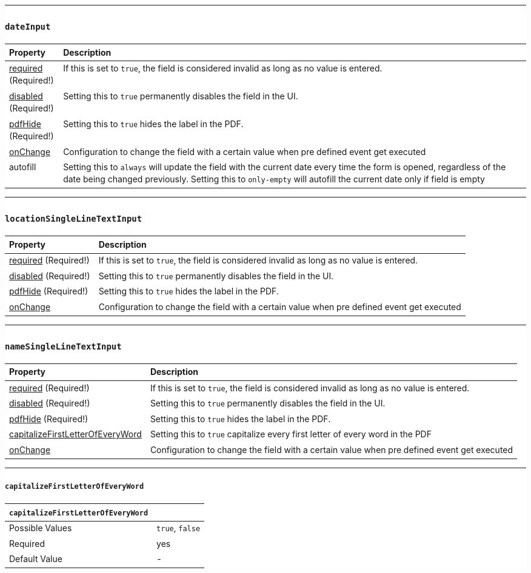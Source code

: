 
---
### `dateInput`

| Property                                                      | Description                       |
| :------------------------------------------------------------ | :-------------------------------- |
| [required](./24-general-properties/#required)  (Required!)               | If this is set to `true`, the field is considered invalid as long as no value is entered. |
| [disabled](./24-general-properties/#disabled)  (Required!)               | Setting this to `true` permanently disables the field in the UI. |
| [pdfHide](./24-general-properties/#pdfhide)    (Required!)               | Setting this to `true` hides the label in the PDF. |
| [onChange](./26-on-change-rules)                                                        | Configuration to change the field with a certain value when pre defined event get executed |
| autofill | Setting this to `always` will update the field with the current date every time the form is opened, regardless of the date being changed previously. Setting this to `only-empty` will autofill the current date only if field is empty |

---
### `locationSingleLineTextInput`

| Property                                                      | Description                       |
| :------------------------------------------------------------ | :-------------------------------- |
| [required](./24-general-properties/#required)  (Required!)               | If this is set to `true`, the field is considered invalid as long as no value is entered. |
| [disabled](./24-general-properties/#disabled)  (Required!)               | Setting this to `true` permanently disables the field in the UI. |
| [pdfHide](./24-general-properties/#pdfhide)    (Required!)               | Setting this to `true` hides the label in the PDF. |
| [onChange](./26-on-change-rules)                                                        | Configuration to change the field with a certain value when pre defined event get executed |

---
### `nameSingleLineTextInput`

| Property                                                      | Description                       |
| :------------------------------------------------------------ | :-------------------------------- |
| [required](./24-general-properties/#required)  (Required!)               | If this is set to `true`, the field is considered invalid as long as no value is entered. |
| [disabled](./24-general-properties/#disabled)   (Required!)              | Setting this to `true` permanently disables the field in the UI. |
| [pdfHide](./24-general-properties/#pdfhide)     (Required!)              | Setting this to `true` hides the label in the PDF. |
| [capitalizeFirstLetterOfEveryWord](#capitalizefirstletterofeveryword)                   | Setting this to `true` capitalize every first letter of every word in the PDF |
| [onChange](./26-on-change-rules)                                                        | Configuration to change the field with a certain value when pre defined event get executed |

---

#### `capitalizeFirstLetterOfEveryWord`

| `capitalizeFirstLetterOfEveryWord` |                 |
| :------------------------- | :-------------- |
| Possible Values            | `true`, `false` |
| Required                   | yes              |
| Default Value              | -       |
